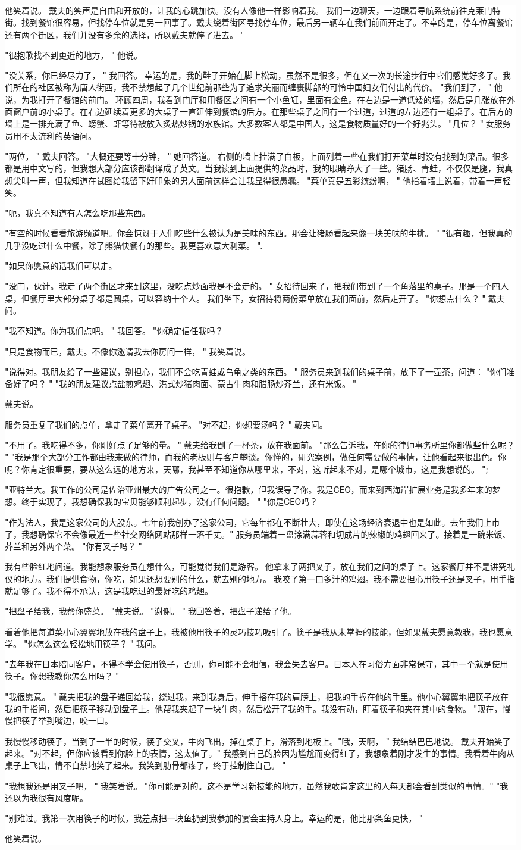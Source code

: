 他笑着说。 戴夫的笑声是自由和开放的，让我的心跳加快。没有人像他一样影响着我。 我们一边聊天，一边跟着导航系统前往克莱门特街。找到餐馆很容易，但找停车位就是另一回事了。戴夫绕着街区寻找停车位，最后另一辆车在我们前面开走了。不幸的是，停车位离餐馆还有两个街区，我们并没有多余的选择，所以戴夫就停了进去。 '

 "很抱歉找不到更近的地方， " 他说。

 "没关系，你已经尽力了， " 我回答。 幸运的是，我的鞋子开始在脚上松动，虽然不是很多，但在又一次的长途步行中它们感觉好多了。我们所在的社区被称为唐人街西，我不禁想起了几个世纪前那些为了追求美丽而缠裹脚部的可怜中国妇女们付出的代价。 "我们到了， " 他说，为我打开了餐馆的前门。 环顾四周，我看到门厅和用餐区之间有一个小鱼缸，里面有金鱼。在右边是一道低矮的墙，然后是几张放在外面窗户前的小桌子。在右边延续着更多的大桌子一直延伸到餐馆的后方。在那些桌子之间有一个过道，过道的左边还有一组桌子。在后方的墙上是一排充满了鱼、螃蟹、虾等待被放入炙热炒锅的水族馆。大多数客人都是中国人，这是食物质量好的一个好兆头。 "几位？ " 女服务员用不太流利的英语问。

 "两位， " 戴夫回答。 "大概还要等十分钟， " 她回答道。 右侧的墙上挂满了白板，上面列着一些在我们打开菜单时没有找到的菜品。很多都是用中文写的，但我想大部分应该都翻译成了英文。当我读到上面提供的菜品时，我的眼睛睁大了一些。猪肠、青蛙，不仅仅是腿，我真想尖叫一声，但我知道在试图给我留下好印象的男人面前这样会让我显得很愚蠢。 "菜单真是五彩缤纷啊， " 他指着墙上说着，带着一声轻笑。

 "呃，我真不知道有人怎么吃那些东西。

 "有空的时候看看旅游频道吧。你会惊讶于人们吃些什么被认为是美味的东西。那会让猪肠看起来像一块美味的牛排。 " "很有趣，但我真的几乎没吃过什么中餐，除了熊猫快餐有的那些。我更喜欢意大利菜。 ".

 "如果你愿意的话我们可以走。

 "没门，伙计。我走了两个街区才来到这里，没吃点炒面我是不会走的。 " 女招待回来了，把我们带到了一个角落里的桌子。那是一个四人桌，但餐厅里大部分桌子都是圆桌，可以容纳十个人。 我们坐下，女招待将两份菜单放在我们面前，然后走开了。 "你想点什么？ " 戴夫问。

 "我不知道。你为我们点吧。 " 我回答。 "你确定信任我吗？

 "只是食物而已，戴夫。不像你邀请我去你房间一样， " 我笑着说。

 "说得对。我朋友给了一些建议，别担心，我们不会吃青蛙或乌龟之类的东西。 " 服务员来到我们的桌子前，放下了一壶茶，问道： "你们准备好了吗？ " "我的朋友建议点盐煎鸡翅、港式炒猪肉面、蒙古牛肉和腊肠炒芥兰，还有米饭。 "

戴夫说。

服务员重复了我们的点单，拿走了菜单离开了桌子。 "对不起，你想要汤吗？ " 戴夫问。

 "不用了。我吃得不多，你刚好点了足够的量。 " 戴夫给我倒了一杯茶，放在我面前。 "那么告诉我，在你的律师事务所里你都做些什么呢？ " "我是那个大部分工作都由我来做的律师，而我的老板则与客户攀谈。你懂的，研究案例，做任何需要做的事情，让他看起来很出色。你呢？你肯定很重要，要从这么远的地方来，天哪，我甚至不知道你从哪里来，不对，这听起来不对，是哪个城市，这是我想说的。 ";

 "亚特兰大。我工作的公司是佐治亚州最大的广告公司之一。很抱歉，但我误导了你。我是CEO，而来到西海岸扩展业务是我多年来的梦想。终于实现了，我想确保我的宝贝能够顺利起步，没有任何问题。 " "你是CEO吗？

 "作为法人，我是这家公司的大股东。七年前我创办了这家公司，它每年都在不断壮大，即使在这场经济衰退中也是如此。去年我们上市了，我想确保它不会像最近一些社交网络网站那样一落千丈。" 服务员端着一盘涂满蒜蓉和切成片的辣椒的鸡翅回来了。接着是一碗米饭、芥兰和另外两个菜。 "你有叉子吗？ "

我有些脸红地问道。我能想象服务员在想什么，可能觉得我们是游客。 他拿来了两把叉子，放在我们之间的桌子上。这家餐厅并不是讲究礼仪的地方。我们提供食物，你吃，如果还想要别的什么，就去别的地方。 我咬了第一口多汁的鸡翅。我不需要担心用筷子还是叉子，用手指就足够了。我不得不承认，这是我吃过的最好吃的鸡翅。

 "把盘子给我，我帮你盛菜。 "戴夫说。 "谢谢。 " 我回答着，把盘子递给了他。

看着他把每道菜小心翼翼地放在我的盘子上，我被他用筷子的灵巧技巧吸引了。筷子是我从未掌握的技能，但如果戴夫愿意教我，我也愿意学。 "你怎么这么轻松地用筷子？ " 我问。

 "去年我在日本陪同客户，不得不学会使用筷子，否则，你可能不会相信，我会失去客户。日本人在习俗方面非常保守，其中一个就是使用筷子。你想我教你怎么用吗？ "

 "我很愿意。 " 戴夫把我的盘子递回给我，绕过我，来到我身后，伸手搭在我的肩膀上，把我的手握在他的手里。他小心翼翼地把筷子放在我的手指间，然后把筷子移动到盘子上。他帮我夹起了一块牛肉，然后松开了我的手。我没有动，盯着筷子和夹在其中的食物。 "现在，慢慢把筷子举到嘴边，咬一口。

我慢慢移动筷子，当到了一半的时候，筷子交叉，牛肉飞出，掉在桌子上，滑落到地板上。"哦，天啊， " 我结结巴巴地说。 戴夫开始笑了起来。"对不起，但你应该看到你脸上的表情，这太值了。" 我感到自己的脸因为尴尬而变得红了，我想象着刚才发生的事情。我看着牛肉从桌子上飞出，情不自禁地笑了起来。我笑到肋骨都疼了，终于控制住自己。 "

 "我想我还是用叉子吧， " 我笑着说。 "你可能是对的。这不是学习新技能的地方，虽然我敢肯定这里的人每天都会看到类似的事情。" "我还以为我很有风度呢。

"别难过。我第一次用筷子的时候，我差点把一块鱼扔到我参加的宴会主持人身上。幸运的是，他比那条鱼更快， "

他笑着说。
